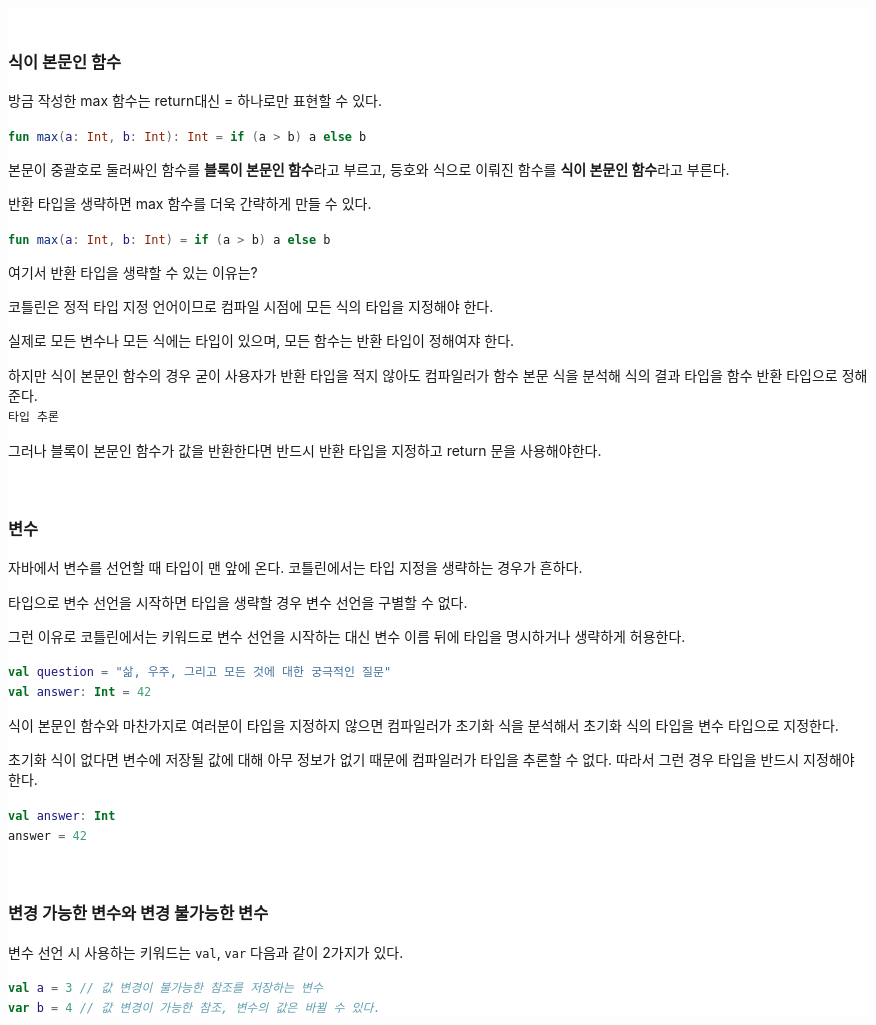 <br>

### 식이 본문인 함수

방금 작성한 max 함수는 return대신 = 하나로만 표현할 수 있다.

```kt
fun max(a: Int, b: Int): Int = if (a > b) a else b
```

본문이 중괄호로 둘러싸인 함수를 **블록이 본문인 함수**라고 부르고, 등호와 식으로 이뤄진 함수를 **식이 본문인 함수**라고 부른다.
  
반환 타입을 생략하면 max 함수를 더욱 간략하게 만들 수 있다.

```kt
fun max(a: Int, b: Int) = if (a > b) a else b
```

여기서 반환 타입을 생략할 수 있는 이유는?   
  
코틀린은 정적 타입 지정 언어이므로 컴파일 시점에 모든 식의 타입을 지정해야 한다.
  
실제로 모든 변수나 모든 식에는 타입이 있으며, 모든 함수는 반환 타입이 정해여쟈 한다. 
  
하지만 식이 본문인 함수의 경우 굳이 사용자가 반환 타입을 적지 않아도 컴파일러가 함수 본문 식을 분석해 식의 결과 타입을 함수 반환 타입으로 정해준다.   
`타입 추론`
  
그러나 블록이 본문인 함수가 값을 반환한다면 반드시 반환 타입을 지정하고 return 문을 사용해야한다.

<br>

### 변수
자바에서 변수를 선언할 때 타입이 맨 앞에 온다. 코틀린에서는 타입 지정을 생략하는 경우가 흔하다.
  
타입으로 변수 선언을 시작하면 타입을 생략할 경우 변수 선언을 구별할 수 없다.
  
그런 이유로 코틀린에서는 키워드로 변수 선언을 시작하는 대신 변수 이름 뒤에 타입을 명시하거나 생략하게 허용한다.

```kt
val question = "삶, 우주, 그리고 모든 것에 대한 궁극적인 질문"
val answer: Int = 42
```

식이 본문인 함수와 마찬가지로 여러분이 타입을 지정하지 않으면 컴파일러가 초기화 식을 분석해서 초기화 식의 타입을 변수 타입으로 지정한다.
  
초기화 식이 없다면 변수에 저장될 값에 대해 아무 정보가 없기 때문에 컴파일러가 타입을 추론할 수 없다. 따라서 그런 경우 타입을 반드시 지정해야 한다.

```kt
val answer: Int
answer = 42
```

<br>

### 변경 가능한 변수와 변경 불가능한 변수

변수 선언 시 사용하는 키워드는 `val`, `var` 다음과 같이 2가지가 있다.

```kt
val a = 3 // 값 변경이 불가능한 참조를 저장하는 변수 
var b = 4 // 값 변경이 가능한 참조, 변수의 값은 바뀔 수 있다.
```
